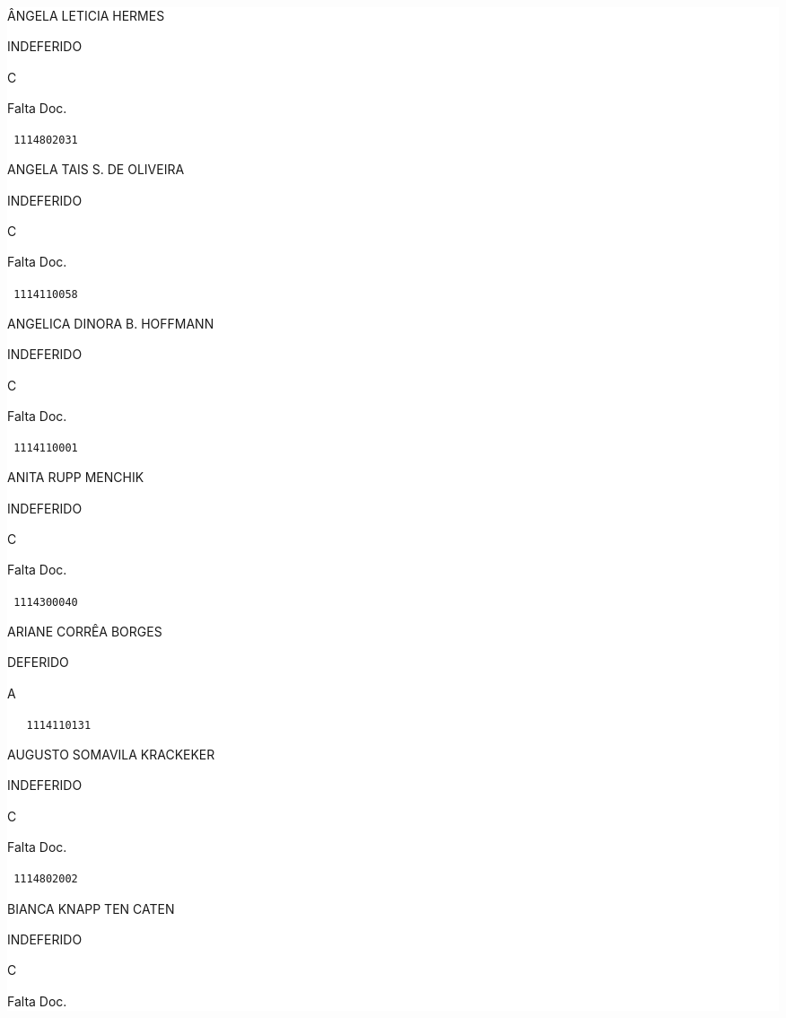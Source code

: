    ÂNGELA LETICIA HERMES

   INDEFERIDO

   C

   Falta Doc.

     1114802031

   ANGELA TAIS S. DE OLIVEIRA

   INDEFERIDO

   C

   Falta Doc.

     1114110058

   ANGELICA DINORA B. HOFFMANN

   INDEFERIDO

   C

   Falta Doc.

     1114110001

   ANITA RUPP MENCHIK

   INDEFERIDO

   C

   Falta Doc.

     1114300040

   ARIANE CORRÊA BORGES

   DEFERIDO

   A

       1114110131

   AUGUSTO SOMAVILA KRACKEKER

   INDEFERIDO

   C

   Falta Doc.

     1114802002

   BIANCA KNAPP TEN CATEN

   INDEFERIDO

   C

   Falta Doc.
